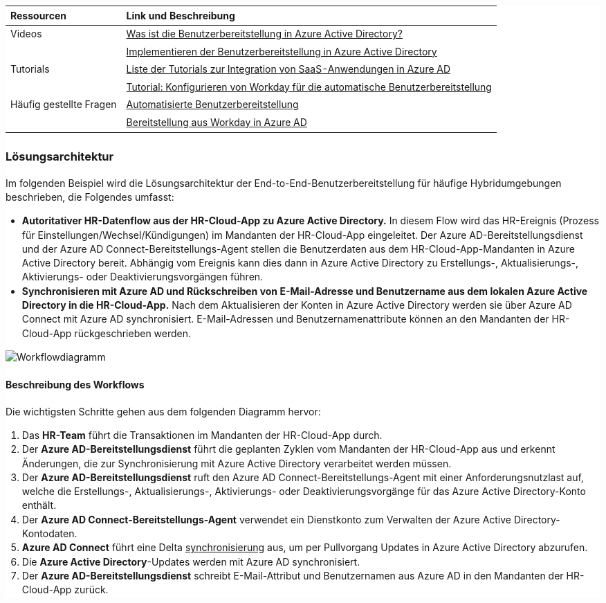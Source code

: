 | **Ressourcen** | **Link und Beschreibung** |
|:-|:-|
| Videos | [Was ist die Benutzerbereitstellung in Azure Active Directory?](https://youtu.be/_ZjARPpI6NI) |
| | [Implementieren der Benutzerbereitstellung in Azure Active Directory](https://youtu.be/pKzyts6kfrw) |
| Tutorials | [Liste der Tutorials zur Integration von SaaS-Anwendungen in Azure AD](../saas-apps/tutorial-list.md) |
| | [Tutorial: Konfigurieren von Workday für die automatische Benutzerbereitstellung](../saas-apps/workday-inbound-tutorial.md#frequently-asked-questions-faq) |
| Häufig gestellte Fragen | [Automatisierte Benutzerbereitstellung](../app-provisioning/user-provisioning.md#what-applications-and-systems-can-i-use-with-azure-ad-automatic-user-provisioning) |
| | [Bereitstellung aus Workday in Azure AD](../saas-apps/workday-inbound-tutorial.md#frequently-asked-questions-faq) |

### <a name="solution-architecture"></a>Lösungsarchitektur

Im folgenden Beispiel wird die Lösungsarchitektur der End-to-End-Benutzerbereitstellung für häufige Hybridumgebungen beschrieben, die Folgendes umfasst:

- **Autoritativer HR-Datenflow aus der HR-Cloud-App zu Azure Active Directory.** In diesem Flow wird das HR-Ereignis (Prozess für Einstellungen/Wechsel/Kündigungen) im Mandanten der HR-Cloud-App eingeleitet. Der Azure AD-Bereitstellungsdienst und der Azure AD Connect-Bereitstellungs-Agent stellen die Benutzerdaten aus dem HR-Cloud-App-Mandanten in Azure Active Directory bereit. Abhängig vom Ereignis kann dies dann in Azure Active Directory zu Erstellungs-, Aktualisierungs-, Aktivierungs- oder Deaktivierungsvorgängen führen.
- **Synchronisieren mit Azure AD und Rückschreiben von E-Mail-Adresse und Benutzername aus dem lokalen Azure Active Directory in die HR-Cloud-App.** Nach dem Aktualisieren der Konten in Azure Active Directory werden sie über Azure AD Connect mit Azure AD synchronisiert. E-Mail-Adressen und Benutzernamenattribute können an den Mandanten der HR-Cloud-App rückgeschrieben werden.

![Workflowdiagramm](media/plan-cloud-hr-provision/plan-cloudhr-provisioning-img1.png)

#### <a name="description-of-workflow"></a>Beschreibung des Workflows

Die wichtigsten Schritte gehen aus dem folgenden Diagramm hervor:  

1. Das **HR-Team** führt die Transaktionen im Mandanten der HR-Cloud-App durch.
2. Der **Azure AD-Bereitstellungsdienst** führt die geplanten Zyklen vom Mandanten der HR-Cloud-App aus und erkennt Änderungen, die zur Synchronisierung mit Azure Active Directory verarbeitet werden müssen.
3. Der **Azure AD-Bereitstellungsdienst** ruft den Azure AD Connect-Bereitstellungs-Agent mit einer Anforderungsnutzlast auf, welche die Erstellungs-, Aktualisierungs-, Aktivierungs- oder Deaktivierungsvorgänge für das Azure Active Directory-Konto enthält.
4. Der **Azure AD Connect-Bereitstellungs-Agent** verwendet ein Dienstkonto zum Verwalten der Azure Active Directory-Kontodaten.
5. **Azure AD Connect** führt eine Delta [synchronisierung](../hybrid/how-to-connect-sync-whatis.md) aus, um per Pullvorgang Updates in Azure Active Directory abzurufen.
6. Die **Azure Active Directory**-Updates werden mit Azure AD synchronisiert.
7. Der **Azure AD-Bereitstellungsdienst** schreibt E-Mail-Attribut und Benutzernamen aus Azure AD in den Mandanten der HR-Cloud-App zurück.
